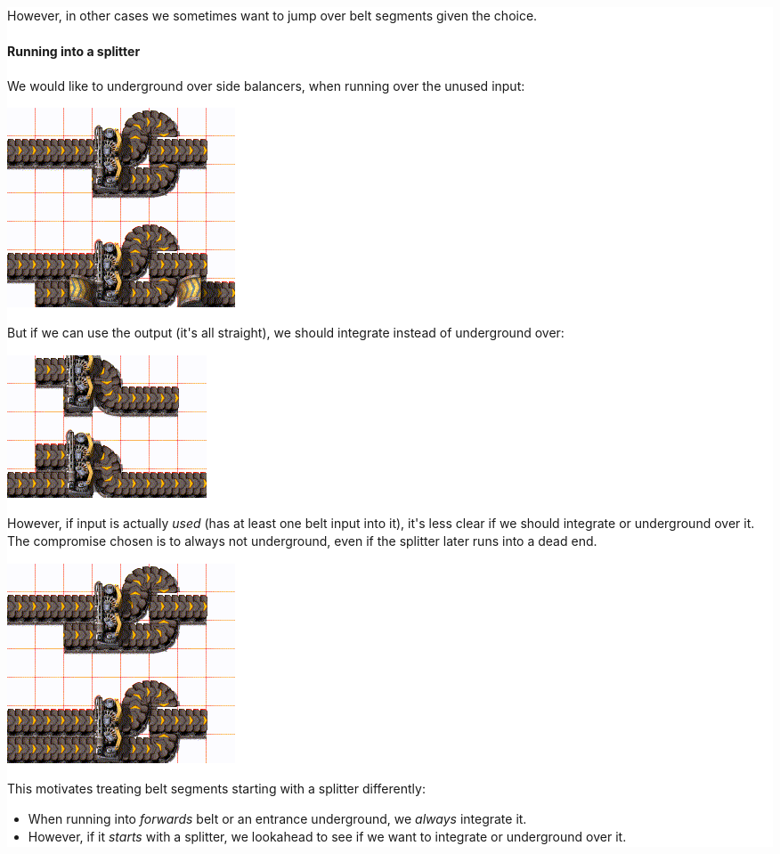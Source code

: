 However, in other cases we sometimes want to jump over belt segments given the choice.

#### Running into a splitter

We would like to underground over side balancers, when running over the unused input:

![](images/spec_6.gif)

But if we can use the output (it's all straight), we should integrate instead of underground over:

![](images/spec_7.gif)

However, if input is actually *used* (has at least one belt input into it), it's less clear if we should integrate or underground over it.
The compromise chosen is to always not underground, even if the splitter later runs into a dead end.

![](images/spec_8.gif)

This motivates treating belt segments starting with a splitter differently:

- When running into *forwards* belt or an entrance underground, we *always* integrate it.
- However, if it *starts* with a splitter, we lookahead to see if we want to integrate or underground over it.
